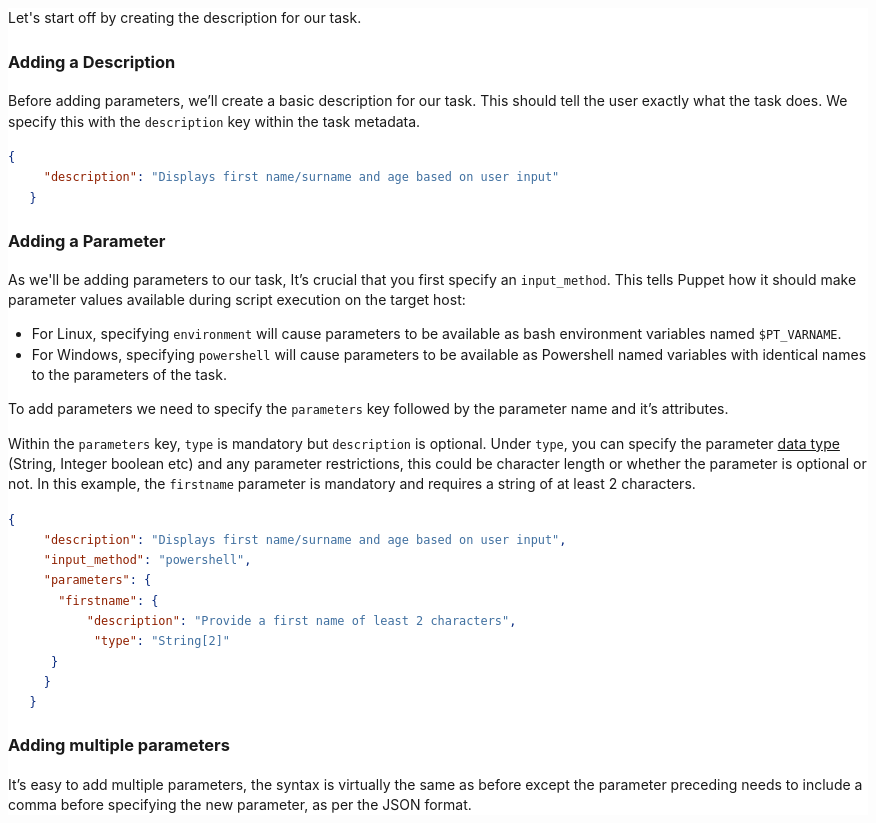 Let's start off by creating the description for our task.

### Adding a Description<a href="#adding-a-description" aria-hidden="true"></a>
Before adding parameters, we’ll create a basic description for our task. This should tell the user exactly what the task does. We specify this with the `description` key within the task metadata.


```json
{
     "description": "Displays first name/surname and age based on user input"
   }
```


### Adding a Parameter<a href="#adding-a-parameter" aria-hidden="true"></a>
As we'll be adding parameters to our task, It’s crucial that you first specify an `input_method`. This tells Puppet how it should make parameter values available during script execution on the target host:

* For Linux, specifying `environment` will cause parameters to be available as bash environment variables named `$PT_VARNAME`.
* For Windows, specifying `powershell` will cause parameters to be available as Powershell named variables with identical names to the parameters of the task.

To add parameters we need to specify the `parameters` key followed by the parameter name and it’s attributes. 

Within the `parameters` key, `type` is mandatory but `description` is optional. Under `type`, you can specify the parameter <a href="https://puppet.com/docs/bolt/latest/writing_tasks.html#common-task-data-types" target="_blank">data type</a> (String, Integer boolean etc) and any parameter restrictions, this could be character length or whether the parameter is optional or not. In this example, the `firstname` parameter is mandatory and requires a string of at least 2 characters.


```json
{
     "description": "Displays first name/surname and age based on user input",
     "input_method": "powershell",
     "parameters": {
       "firstname": {
           "description": "Provide a first name of least 2 characters",
            "type": "String[2]"
      }
     }
   }
```


### Adding multiple parameters<a href="#adding-multiple-parameters" aria-hidden="true"></a>

It’s easy to add multiple parameters, the syntax is virtually the same as before except the parameter preceding needs to include a comma before specifying the new parameter, as per the JSON format.
